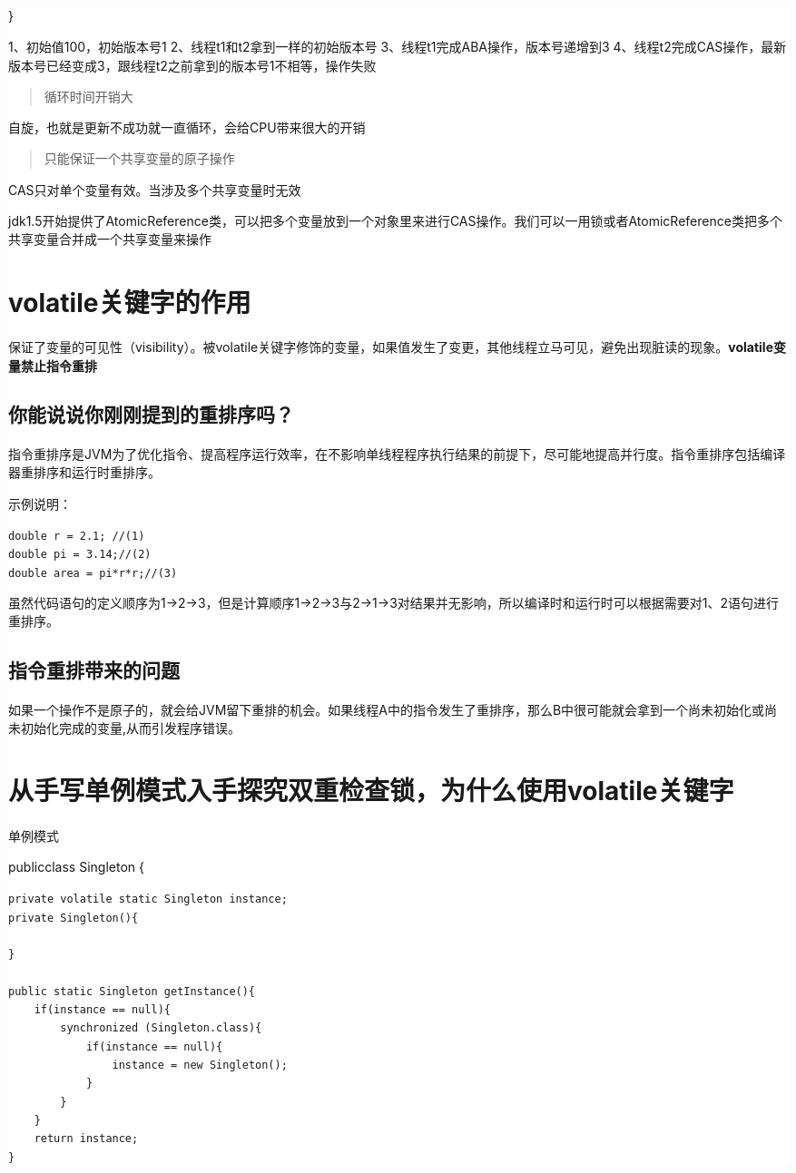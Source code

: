 

}



1、初始值100，初始版本号1
2、线程t1和t2拿到一样的初始版本号
3、线程t1完成ABA操作，版本号递增到3
4、线程t2完成CAS操作，最新版本号已经变成3，跟线程t2之前拿到的版本号1不相等，操作失败

> 循环时间开销大

自旋，也就是更新不成功就一直循环，会给CPU带来很大的开销

> 只能保证一个共享变量的原子操作

CAS只对单个变量有效。当涉及多个共享变量时无效

jdk1.5开始提供了AtomicReference类，可以把多个变量放到一个对象里来进行CAS操作。我们可以一用锁或者AtomicReference类把多个共享变量合并成一个共享变量来操作

# volatile关键字的作用

保证了变量的可见性（visibility）。被volatile关键字修饰的变量，如果值发生了变更，其他线程立马可见，避免出现脏读的现象。**volatile变量禁止指令重排**

## 你能说说你刚刚提到的重排序吗？

指令重排序是JVM为了优化指令、提高程序运行效率，在不影响单线程程序执行结果的前提下，尽可能地提高并行度。指令重排序包括编译器重排序和运行时重排序。

示例说明：



```
double r = 2.1; //(1) 
double pi = 3.14;//(2) 
double area = pi*r*r;//(3)
```

虽然代码语句的定义顺序为1->2->3，但是计算顺序1->2->3与2->1->3对结果并无影响，所以编译时和运行时可以根据需要对1、2语句进行重排序。

## 指令重排带来的问题

如果一个操作不是原子的，就会给JVM留下重排的机会。如果线程A中的指令发生了重排序，那么B中很可能就会拿到一个尚未初始化或尚未初始化完成的变量,从而引发程序错误。

# 从手写单例模式入手探究双重检查锁，为什么使用volatile关键字

单例模式





publicclass Singleton {



```
private volatile static Singleton instance;
private Singleton(){

}

public static Singleton getInstance(){
    if(instance == null){
        synchronized (Singleton.class){
            if(instance == null){
                instance = new Singleton();
            }
        }
    }
    return instance;
}
```